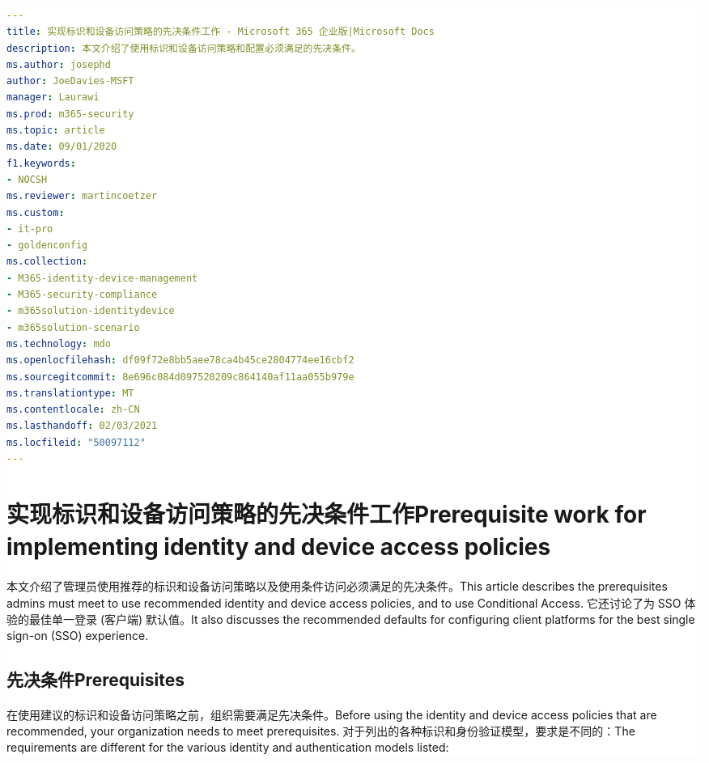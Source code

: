 ```yaml
---
title: 实现标识和设备访问策略的先决条件工作 - Microsoft 365 企业版|Microsoft Docs
description: 本文介绍了使用标识和设备访问策略和配置必须满足的先决条件。
ms.author: josephd
author: JoeDavies-MSFT
manager: Laurawi
ms.prod: m365-security
ms.topic: article
ms.date: 09/01/2020
f1.keywords:
- NOCSH
ms.reviewer: martincoetzer
ms.custom:
- it-pro
- goldenconfig
ms.collection:
- M365-identity-device-management
- M365-security-compliance
- m365solution-identitydevice
- m365solution-scenario
ms.technology: mdo
ms.openlocfilehash: df09f72e8bb5aee78ca4b45ce2804774ee16cbf2
ms.sourcegitcommit: 8e696c084d097520209c864140af11aa055b979e
ms.translationtype: MT
ms.contentlocale: zh-CN
ms.lasthandoff: 02/03/2021
ms.locfileid: "50097112"
---
```

# <a name="prerequisite-work-for-implementing-identity-and-device-access-policies"></a><span data-ttu-id="14b80-103">实现标识和设备访问策略的先决条件工作</span><span class="sxs-lookup"><span data-stu-id="14b80-103">Prerequisite work for implementing identity and device access policies</span></span>

<span data-ttu-id="14b80-104">本文介绍了管理员使用推荐的标识和设备访问策略以及使用条件访问必须满足的先决条件。</span><span class="sxs-lookup"><span data-stu-id="14b80-104">This article describes the prerequisites admins must meet to use recommended identity and device access policies, and to use Conditional Access.</span></span> <span data-ttu-id="14b80-105">它还讨论了为 SSO 体验的最佳单一登录 (客户端) 默认值。</span><span class="sxs-lookup"><span data-stu-id="14b80-105">It also discusses the recommended defaults for configuring client platforms for the best single sign-on (SSO) experience.</span></span>

## <a name="prerequisites"></a><span data-ttu-id="14b80-106">先决条件</span><span class="sxs-lookup"><span data-stu-id="14b80-106">Prerequisites</span></span>

<span data-ttu-id="14b80-107">在使用建议的标识和设备访问策略之前，组织需要满足先决条件。</span><span class="sxs-lookup"><span data-stu-id="14b80-107">Before using the identity and device access policies that are recommended, your organization needs to meet prerequisites.</span></span> <span data-ttu-id="14b80-108">对于列出的各种标识和身份验证模型，要求是不同的：</span><span class="sxs-lookup"><span data-stu-id="14b80-108">The requirements are different for the various identity and authentication models listed:</span></span>
